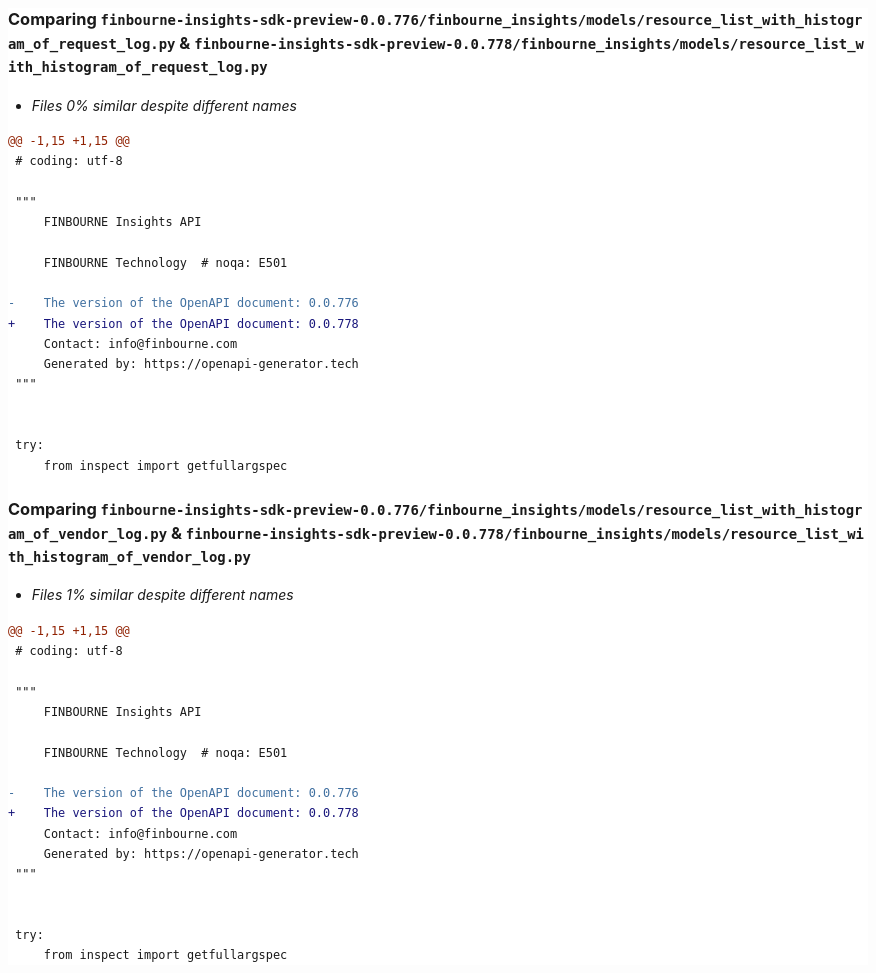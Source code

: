 ### Comparing `finbourne-insights-sdk-preview-0.0.776/finbourne_insights/models/resource_list_with_histogram_of_request_log.py` & `finbourne-insights-sdk-preview-0.0.778/finbourne_insights/models/resource_list_with_histogram_of_request_log.py`

 * *Files 0% similar despite different names*

```diff
@@ -1,15 +1,15 @@
 # coding: utf-8
 
 """
     FINBOURNE Insights API
 
     FINBOURNE Technology  # noqa: E501
 
-    The version of the OpenAPI document: 0.0.776
+    The version of the OpenAPI document: 0.0.778
     Contact: info@finbourne.com
     Generated by: https://openapi-generator.tech
 """
 
 
 try:
     from inspect import getfullargspec
```

### Comparing `finbourne-insights-sdk-preview-0.0.776/finbourne_insights/models/resource_list_with_histogram_of_vendor_log.py` & `finbourne-insights-sdk-preview-0.0.778/finbourne_insights/models/resource_list_with_histogram_of_vendor_log.py`

 * *Files 1% similar despite different names*

```diff
@@ -1,15 +1,15 @@
 # coding: utf-8
 
 """
     FINBOURNE Insights API
 
     FINBOURNE Technology  # noqa: E501
 
-    The version of the OpenAPI document: 0.0.776
+    The version of the OpenAPI document: 0.0.778
     Contact: info@finbourne.com
     Generated by: https://openapi-generator.tech
 """
 
 
 try:
     from inspect import getfullargspec
```
